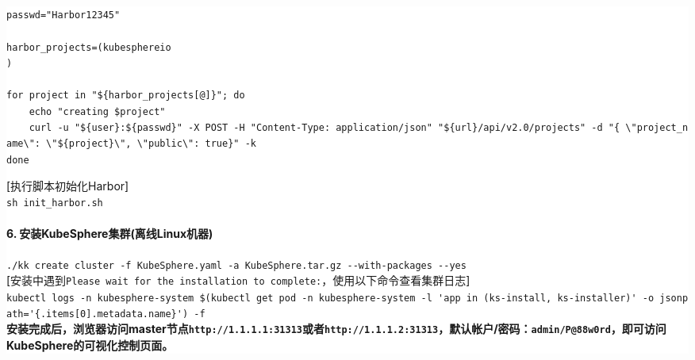 ```
passwd="Harbor12345"
   
harbor_projects=(kubesphereio
)
   
for project in "${harbor_projects[@]}"; do
    echo "creating $project"
    curl -u "${user}:${passwd}" -X POST -H "Content-Type: application/json" "${url}/api/v2.0/projects" -d "{ \"project_name\": \"${project}\", \"public\": true}" -k
done
```
[执行脚本初始化Harbor]  
`sh init_harbor.sh`  
#### 6. 安装KubeSphere集群(离线Linux机器)
`./kk create cluster -f KubeSphere.yaml -a KubeSphere.tar.gz --with-packages --yes`  
[安装中遇到`Please wait for the installation to complete:`，使用以下命令查看集群日志]  
`kubectl logs -n kubesphere-system $(kubectl get pod -n kubesphere-system -l 'app in (ks-install, ks-installer)' -o jsonpath='{.items[0].metadata.name}') -f`  
**安装完成后，浏览器访问master节点`http://1.1.1.1:31313`或者`http://1.1.1.2:31313`，默认帐户/密码：`admin/P@88w0rd`，即可访问KubeSphere的可视化控制页面。**  
